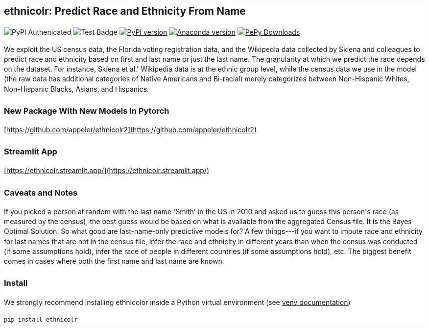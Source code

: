 ## ethnicolr: Predict Race and Ethnicity From Name

![PyPI Authenicated](https://notarypy.soodoku.workers.dev/badge/ethnicolr/0.14.0/ethnicolr-0.14.0-py3-none-any.whl)
![Test Badge](https://github.com/appeler/ethnicolr/workflows/test/badge.svg)
[![PyPI version](https://img.shields.io/pypi/v/ethnicolr.svg)](https://pypi.python.org/pypi/ethnicolr)
[![Anaconda version](https://anaconda.org/soodoku/ethnicolr/badges/version.svg)](https://anaconda.org/soodoku/ethnicolr/)
[![PePy Downloads](https://static.pepy.tech/badge/ethnicolr)](https://www.pepy.tech/projects/ethnicolr)

We exploit the US census data, the Florida voting registration data, and
the Wikipedia data collected by Skiena and colleagues to predict race
and ethnicity based on first and last name or just the last name. The
granularity at which we predict the race depends on the dataset. For
instance, Skiena et al.\' Wikipedia data is at the ethnic group level,
while the census data we use in the model (the raw data has additional
categories of Native Americans and Bi-racial) merely categorizes between
Non-Hispanic Whites, Non-Hispanic Blacks, Asians, and Hispanics.

### New Package With New Models in Pytorch

[https://github.com/appeler/ethnicolr2](https://github.com/appeler/ethnicolr2)

### Streamlit App

[https://ethnicolr.streamlit.app/](https://ethnicolr.streamlit.app/)

### Caveats and Notes

If you picked a person at random with the last name \'Smith\' in the US
in 2010 and asked us to guess this person\'s race (as measured by the
census), the best guess would be based on what is available from the
aggregated Census file. It is the Bayes Optimal Solution. So what good
are last-name-only predictive models for? A few things\-\--if you want
to impute race and ethnicity for last names that are not in the census
file, infer the race and ethnicity in different years than when the
census was conducted (if some assumptions hold), infer the race of
people in different countries (if some assumptions hold), etc. The
biggest benefit comes in cases where both the first name and last name
are known.

### Install

We strongly recommend installing ethnicolor inside a Python virtual
environment (see [venv
documentation](https://docs.python.org/3/library/venv.html#creating-virtual-environments))

``` literal-block
pip install ethnicolr
```
